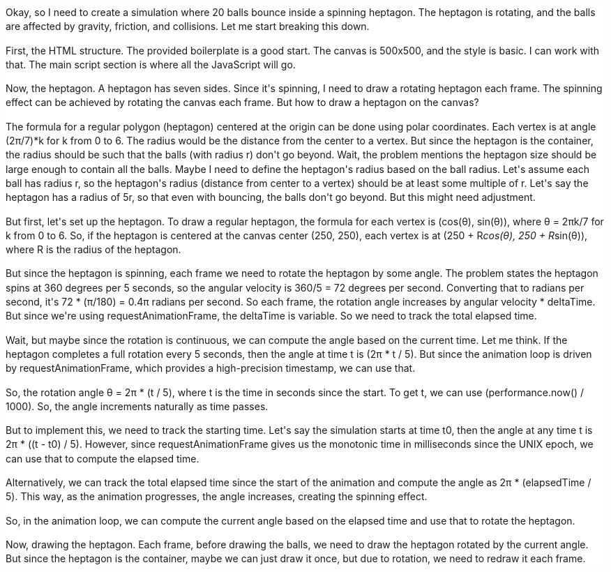 <think>
Okay, so I need to create a simulation where 20 balls bounce inside a spinning heptagon. The heptagon is rotating, and the balls are affected by gravity, friction, and collisions. Let me start breaking this down.

First, the HTML structure. The provided boilerplate is a good start. The canvas is 500x500, and the style is basic. I can work with that. The main script section is where all the JavaScript will go.

Now, the heptagon. A heptagon has seven sides. Since it's spinning, I need to draw a rotating heptagon each frame. The spinning effect can be achieved by rotating the canvas each frame. But how to draw a heptagon on the canvas?

The formula for a regular polygon (heptagon) centered at the origin can be done using polar coordinates. Each vertex is at angle (2π/7)*k for k from 0 to 6. The radius would be the distance from the center to a vertex. But since the heptagon is the container, the radius should be such that the balls (with radius r) don't go beyond. Wait, the problem mentions the heptagon size should be large enough to contain all the balls. Maybe I need to define the heptagon's radius based on the ball radius. Let's assume each ball has radius r, so the heptagon's radius (distance from center to a vertex) should be at least some multiple of r. Let's say the heptagon has a radius of 5r, so that even with bouncing, the balls don't go beyond. But this might need adjustment.

But first, let's set up the heptagon. To draw a regular heptagon, the formula for each vertex is (cos(θ), sin(θ)), where θ = 2πk/7 for k from 0 to 6. So, if the heptagon is centered at the canvas center (250, 250), each vertex is at (250 + R*cos(θ), 250 + R*sin(θ)), where R is the radius of the heptagon.

But since the heptagon is spinning, each frame we need to rotate the heptagon by some angle. The problem states the heptagon spins at 360 degrees per 5 seconds, so the angular velocity is 360/5 = 72 degrees per second. Converting that to radians per second, it's 72 * (π/180) = 0.4π radians per second. So each frame, the rotation angle increases by angular velocity * deltaTime. But since we're using requestAnimationFrame, the deltaTime is variable. So we need to track the total elapsed time.

Wait, but maybe since the rotation is continuous, we can compute the angle based on the current time. Let me think. If the heptagon completes a full rotation every 5 seconds, then the angle at time t is (2π * t / 5). But since the animation loop is driven by requestAnimationFrame, which provides a high-precision timestamp, we can use that.

So, the rotation angle θ = 2π * (t / 5), where t is the time in seconds since the start. To get t, we can use (performance.now() / 1000). So, the angle increments naturally as time passes.

But to implement this, we need to track the starting time. Let's say the simulation starts at time t0, then the angle at any time t is 2π * ((t - t0) / 5). However, since requestAnimationFrame gives us the monotonic time in milliseconds since the UNIX epoch, we can use that to compute the elapsed time.

Alternatively, we can track the total elapsed time since the start of the animation and compute the angle as 2π * (elapsedTime / 5). This way, as the animation progresses, the angle increases, creating the spinning effect.

So, in the animation loop, we can compute the current angle based on the elapsed time and use that to rotate the heptagon.

Now, drawing the heptagon. Each frame, before drawing the balls, we need to draw the heptagon rotated by the current angle. But since the heptagon is the container, maybe we can just draw it once, but due to rotation, we need to redraw it each frame.
